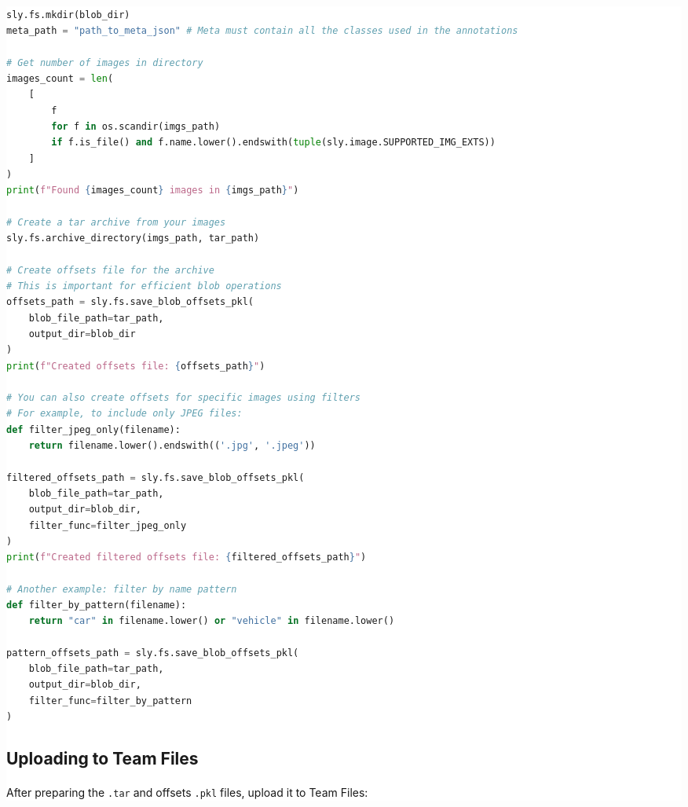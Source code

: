```python
sly.fs.mkdir(blob_dir)
meta_path = "path_to_meta_json" # Meta must contain all the classes used in the annotations

# Get number of images in directory
images_count = len(
    [
        f
        for f in os.scandir(imgs_path)
        if f.is_file() and f.name.lower().endswith(tuple(sly.image.SUPPORTED_IMG_EXTS))
    ]
)
print(f"Found {images_count} images in {imgs_path}")

# Create a tar archive from your images
sly.fs.archive_directory(imgs_path, tar_path)

# Create offsets file for the archive
# This is important for efficient blob operations
offsets_path = sly.fs.save_blob_offsets_pkl(
    blob_file_path=tar_path,
    output_dir=blob_dir
)
print(f"Created offsets file: {offsets_path}")

# You can also create offsets for specific images using filters
# For example, to include only JPEG files:
def filter_jpeg_only(filename):
    return filename.lower().endswith(('.jpg', '.jpeg'))

filtered_offsets_path = sly.fs.save_blob_offsets_pkl(
    blob_file_path=tar_path,
    output_dir=blob_dir,
    filter_func=filter_jpeg_only
)
print(f"Created filtered offsets file: {filtered_offsets_path}")

# Another example: filter by name pattern
def filter_by_pattern(filename):
    return "car" in filename.lower() or "vehicle" in filename.lower()

pattern_offsets_path = sly.fs.save_blob_offsets_pkl(
    blob_file_path=tar_path,
    output_dir=blob_dir,
    filter_func=filter_by_pattern
)
```

## Uploading to Team Files

After preparing the `.tar` and offsets `.pkl` files, upload it to Team Files:
